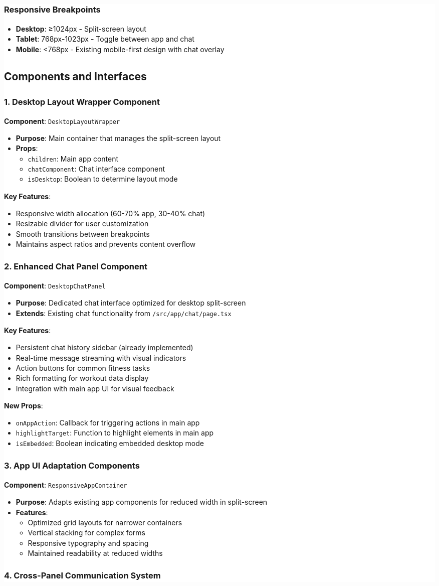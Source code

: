 ### Responsive Breakpoints

- **Desktop**: ≥1024px - Split-screen layout
- **Tablet**: 768px-1023px - Toggle between app and chat
- **Mobile**: <768px - Existing mobile-first design with chat overlay

## Components and Interfaces

### 1. Desktop Layout Wrapper Component

**Component**: `DesktopLayoutWrapper`
- **Purpose**: Main container that manages the split-screen layout
- **Props**:
  - `children`: Main app content
  - `chatComponent`: Chat interface component
  - `isDesktop`: Boolean to determine layout mode

**Key Features**:
- Responsive width allocation (60-70% app, 30-40% chat)
- Resizable divider for user customization
- Smooth transitions between breakpoints
- Maintains aspect ratios and prevents content overflow

### 2. Enhanced Chat Panel Component

**Component**: `DesktopChatPanel`
- **Purpose**: Dedicated chat interface optimized for desktop split-screen
- **Extends**: Existing chat functionality from `/src/app/chat/page.tsx`

**Key Features**:
- Persistent chat history sidebar (already implemented)
- Real-time message streaming with visual indicators
- Action buttons for common fitness tasks
- Rich formatting for workout data display
- Integration with main app UI for visual feedback

**New Props**:
- `onAppAction`: Callback for triggering actions in main app
- `highlightTarget`: Function to highlight elements in main app
- `isEmbedded`: Boolean indicating embedded desktop mode

### 3. App UI Adaptation Components

**Component**: `ResponsiveAppContainer`
- **Purpose**: Adapts existing app components for reduced width in split-screen
- **Features**:
  - Optimized grid layouts for narrower containers
  - Vertical stacking for complex forms
  - Responsive typography and spacing
  - Maintained readability at reduced widths

### 4. Cross-Panel Communication System

